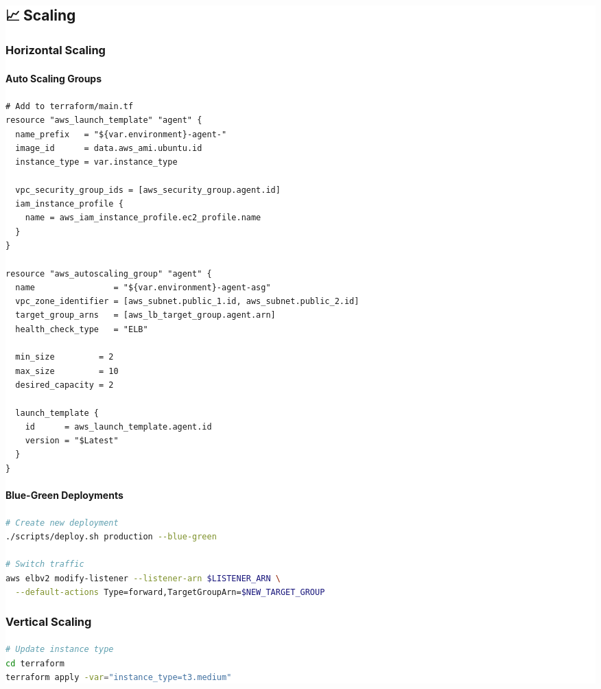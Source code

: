 ## 📈 Scaling

### Horizontal Scaling

#### Auto Scaling Groups

```hcl
# Add to terraform/main.tf
resource "aws_launch_template" "agent" {
  name_prefix   = "${var.environment}-agent-"
  image_id      = data.aws_ami.ubuntu.id
  instance_type = var.instance_type
  
  vpc_security_group_ids = [aws_security_group.agent.id]
  iam_instance_profile {
    name = aws_iam_instance_profile.ec2_profile.name
  }
}

resource "aws_autoscaling_group" "agent" {
  name                = "${var.environment}-agent-asg"
  vpc_zone_identifier = [aws_subnet.public_1.id, aws_subnet.public_2.id]
  target_group_arns   = [aws_lb_target_group.agent.arn]
  health_check_type   = "ELB"
  
  min_size         = 2
  max_size         = 10
  desired_capacity = 2
  
  launch_template {
    id      = aws_launch_template.agent.id
    version = "$Latest"
  }
}
```

#### Blue-Green Deployments

```bash
# Create new deployment
./scripts/deploy.sh production --blue-green

# Switch traffic
aws elbv2 modify-listener --listener-arn $LISTENER_ARN \
  --default-actions Type=forward,TargetGroupArn=$NEW_TARGET_GROUP
```

### Vertical Scaling

```bash
# Update instance type
cd terraform
terraform apply -var="instance_type=t3.medium"
```
